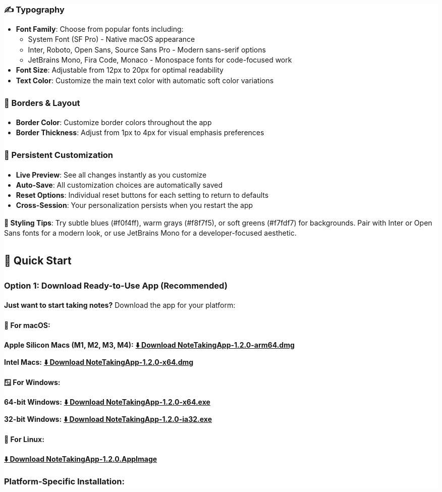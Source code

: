 ### ✍️ Typography
- **Font Family**: Choose from popular fonts including:
  - System Font (SF Pro) - Native macOS appearance
  - Inter, Roboto, Open Sans, Source Sans Pro - Modern sans-serif options
  - JetBrains Mono, Fira Code, Monaco - Monospace fonts for code-focused work
- **Font Size**: Adjustable from 12px to 20px for optimal readability
- **Text Color**: Customize the main text color with automatic soft color variations

### 🎯 Borders & Layout
- **Border Color**: Customize border colors throughout the app
- **Border Thickness**: Adjust from 1px to 4px for visual emphasis preferences

### 💾 Persistent Customization
- **Live Preview**: See all changes instantly as you customize
- **Auto-Save**: All customization choices are automatically saved
- **Reset Options**: Individual reset buttons for each setting to return to defaults
- **Cross-Session**: Your personalization persists when you restart the app

**🎨 Styling Tips**: Try subtle blues (#f0f4ff), warm grays (#f8f7f5), or soft greens (#f7fdf7) for backgrounds. Pair with Inter or Open Sans fonts for a modern look, or use JetBrains Mono for a developer-focused aesthetic.

## 🚀 Quick Start

### Option 1: Download Ready-to-Use App (Recommended)

**Just want to start taking notes?** Download the app for your platform:

#### 🍎 For macOS:
**Apple Silicon Macs (M1, M2, M3, M4):**
**[⬇️ Download NoteTakingApp-1.2.0-arm64.dmg](https://github.com/Maurone7/NoteTakingApp/releases/latest/download/NoteTakingApp-1.2.0-arm64.dmg)**

**Intel Macs:**
**[⬇️ Download NoteTakingApp-1.2.0-x64.dmg](https://github.com/Maurone7/NoteTakingApp/releases/latest/download/NoteTakingApp-1.2.0-x64.dmg)**

#### 🪟 For Windows:
**64-bit Windows:**
**[⬇️ Download NoteTakingApp-1.2.0-x64.exe](https://github.com/Maurone7/NoteTakingApp/releases/latest/download/NoteTakingApp-1.2.0-x64.exe)**

**32-bit Windows:**
**[⬇️ Download NoteTakingApp-1.2.0-ia32.exe](https://github.com/Maurone7/NoteTakingApp/releases/latest/download/NoteTakingApp-1.2.0-ia32.exe)**

#### 🐧 For Linux:
**[⬇️ Download NoteTakingApp-1.2.0.AppImage](https://github.com/Maurone7/NoteTakingApp/releases/latest/download/NoteTakingApp-1.2.0.AppImage)**

### Platform-Specific Installation:
